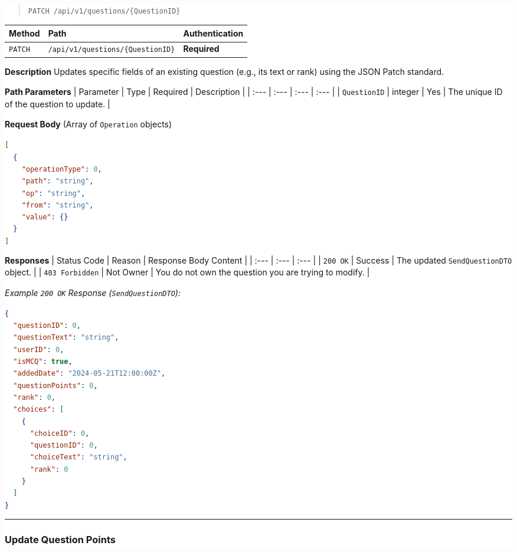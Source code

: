 > `PATCH /api/v1/questions/{QuestionID}`

| Method | Path | Authentication |
| :--- | :--- | :--- |
| `PATCH` | `/api/v1/questions/{QuestionID}` | **Required** |

**Description**
Updates specific fields of an existing question (e.g., its text or rank) using the JSON Patch standard.

**Path Parameters**
| Parameter | Type | Required | Description |
| :--- | :--- | :--- | :--- |
| `QuestionID` | integer | Yes | The unique ID of the question to update. |

**Request Body** (Array of `Operation` objects)
```json
[
  {
    "operationType": 0,
    "path": "string",
    "op": "string",
    "from": "string",
    "value": {}
  }
]
```

**Responses**
| Status Code | Reason | Response Body Content |
| :--- | :--- | :--- |
| `200 OK` | Success | The updated `SendQuestionDTO` object. |
| `403 Forbidden` | Not Owner | You do not own the question you are trying to modify. |

*Example `200 OK` Response (`SendQuestionDTO`):*
```json
{
  "questionID": 0,
  "questionText": "string",
  "userID": 0,
  "isMCQ": true,
  "addedDate": "2024-05-21T12:00:00Z",
  "questionPoints": 0,
  "rank": 0,
  "choices": [
    {
      "choiceID": 0,
      "questionID": 0,
      "choiceText": "string",
      "rank": 0
    }
  ]
}
```
---
### Update Question Points
<a id="update-question-points"></a>
